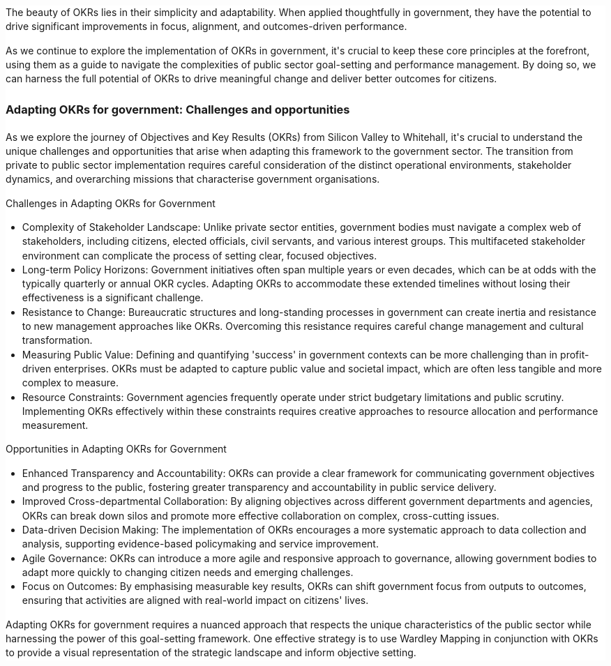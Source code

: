 The beauty of OKRs lies in their simplicity and adaptability. When applied thoughtfully in government, they have the potential to drive significant improvements in focus, alignment, and outcomes-driven performance.

As we continue to explore the implementation of OKRs in government, it's crucial to keep these core principles at the forefront, using them as a guide to navigate the complexities of public sector goal-setting and performance management. By doing so, we can harness the full potential of OKRs to drive meaningful change and deliver better outcomes for citizens.

### Adapting OKRs for government: Challenges and opportunities

As we explore the journey of Objectives and Key Results (OKRs) from Silicon Valley to Whitehall, it's crucial to understand the unique challenges and opportunities that arise when adapting this framework to the government sector. The transition from private to public sector implementation requires careful consideration of the distinct operational environments, stakeholder dynamics, and overarching missions that characterise government organisations.

Challenges in Adapting OKRs for Government

- Complexity of Stakeholder Landscape: Unlike private sector entities, government bodies must navigate a complex web of stakeholders, including citizens, elected officials, civil servants, and various interest groups. This multifaceted stakeholder environment can complicate the process of setting clear, focused objectives.
- Long-term Policy Horizons: Government initiatives often span multiple years or even decades, which can be at odds with the typically quarterly or annual OKR cycles. Adapting OKRs to accommodate these extended timelines without losing their effectiveness is a significant challenge.
- Resistance to Change: Bureaucratic structures and long-standing processes in government can create inertia and resistance to new management approaches like OKRs. Overcoming this resistance requires careful change management and cultural transformation.
- Measuring Public Value: Defining and quantifying 'success' in government contexts can be more challenging than in profit-driven enterprises. OKRs must be adapted to capture public value and societal impact, which are often less tangible and more complex to measure.
- Resource Constraints: Government agencies frequently operate under strict budgetary limitations and public scrutiny. Implementing OKRs effectively within these constraints requires creative approaches to resource allocation and performance measurement.


Opportunities in Adapting OKRs for Government

- Enhanced Transparency and Accountability: OKRs can provide a clear framework for communicating government objectives and progress to the public, fostering greater transparency and accountability in public service delivery.
- Improved Cross-departmental Collaboration: By aligning objectives across different government departments and agencies, OKRs can break down silos and promote more effective collaboration on complex, cross-cutting issues.
- Data-driven Decision Making: The implementation of OKRs encourages a more systematic approach to data collection and analysis, supporting evidence-based policymaking and service improvement.
- Agile Governance: OKRs can introduce a more agile and responsive approach to governance, allowing government bodies to adapt more quickly to changing citizen needs and emerging challenges.
- Focus on Outcomes: By emphasising measurable key results, OKRs can shift government focus from outputs to outcomes, ensuring that activities are aligned with real-world impact on citizens' lives.


Adapting OKRs for government requires a nuanced approach that respects the unique characteristics of the public sector while harnessing the power of this goal-setting framework. One effective strategy is to use Wardley Mapping in conjunction with OKRs to provide a visual representation of the strategic landscape and inform objective setting.
